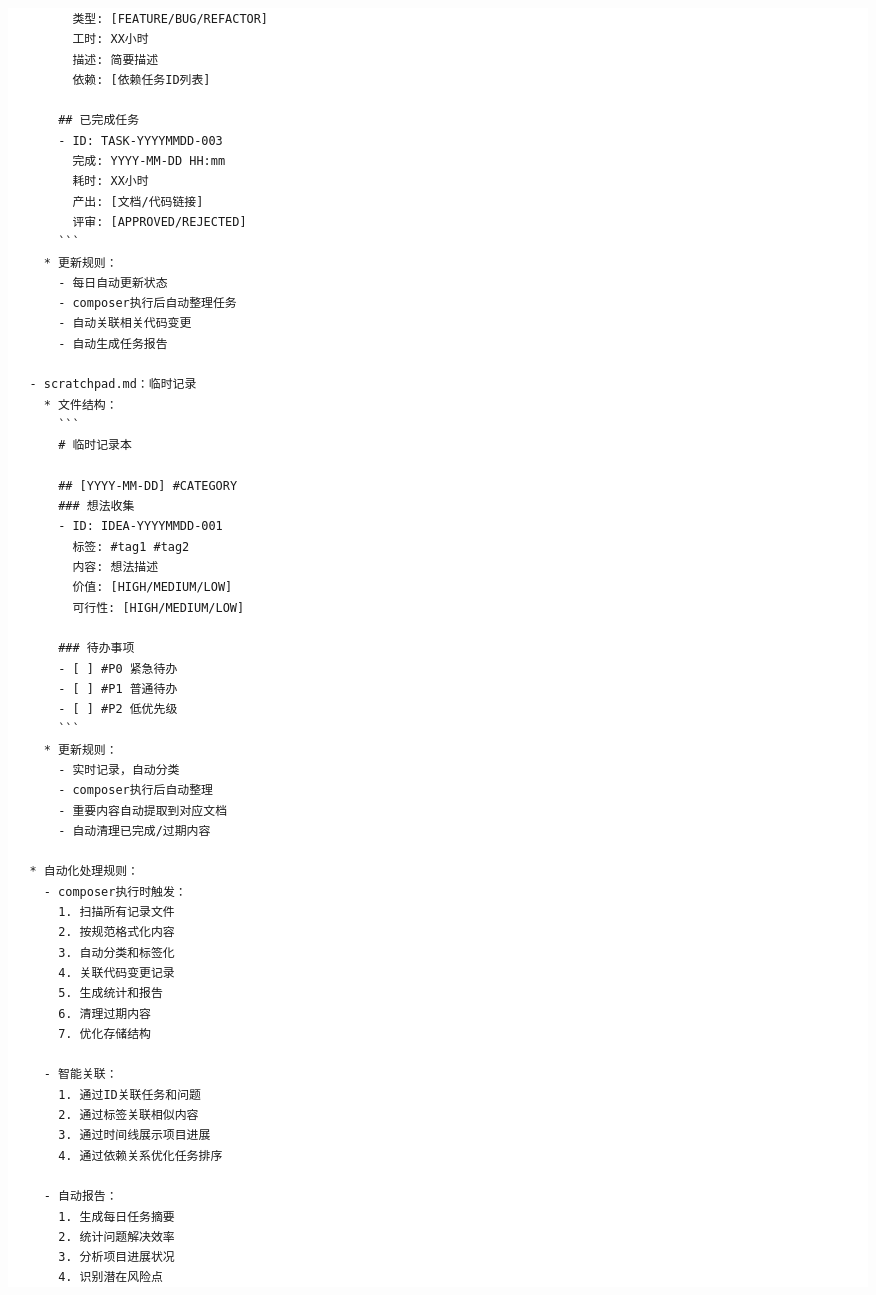 ```
         类型: [FEATURE/BUG/REFACTOR]
         工时: XX小时
         描述: 简要描述
         依赖: [依赖任务ID列表]
       
       ## 已完成任务
       - ID: TASK-YYYYMMDD-003
         完成: YYYY-MM-DD HH:mm
         耗时: XX小时
         产出: [文档/代码链接]
         评审: [APPROVED/REJECTED]
       ```
     * 更新规则：
       - 每日自动更新状态
       - composer执行后自动整理任务
       - 自动关联相关代码变更
       - 自动生成任务报告
   
   - scratchpad.md：临时记录
     * 文件结构：
       ```
       # 临时记录本
       
       ## [YYYY-MM-DD] #CATEGORY
       ### 想法收集
       - ID: IDEA-YYYYMMDD-001
         标签: #tag1 #tag2
         内容: 想法描述
         价值: [HIGH/MEDIUM/LOW]
         可行性: [HIGH/MEDIUM/LOW]
       
       ### 待办事项
       - [ ] #P0 紧急待办
       - [ ] #P1 普通待办
       - [ ] #P2 低优先级
       ```
     * 更新规则：
       - 实时记录，自动分类
       - composer执行后自动整理
       - 重要内容自动提取到对应文档
       - 自动清理已完成/过期内容

   * 自动化处理规则：
     - composer执行时触发：
       1. 扫描所有记录文件
       2. 按规范格式化内容
       3. 自动分类和标签化
       4. 关联代码变更记录
       5. 生成统计和报告
       6. 清理过期内容
       7. 优化存储结构
     
     - 智能关联：
       1. 通过ID关联任务和问题
       2. 通过标签关联相似内容
       3. 通过时间线展示项目进展
       4. 通过依赖关系优化任务排序
     
     - 自动报告：
       1. 生成每日任务摘要
       2. 统计问题解决效率
       3. 分析项目进展状况
       4. 识别潜在风险点
```